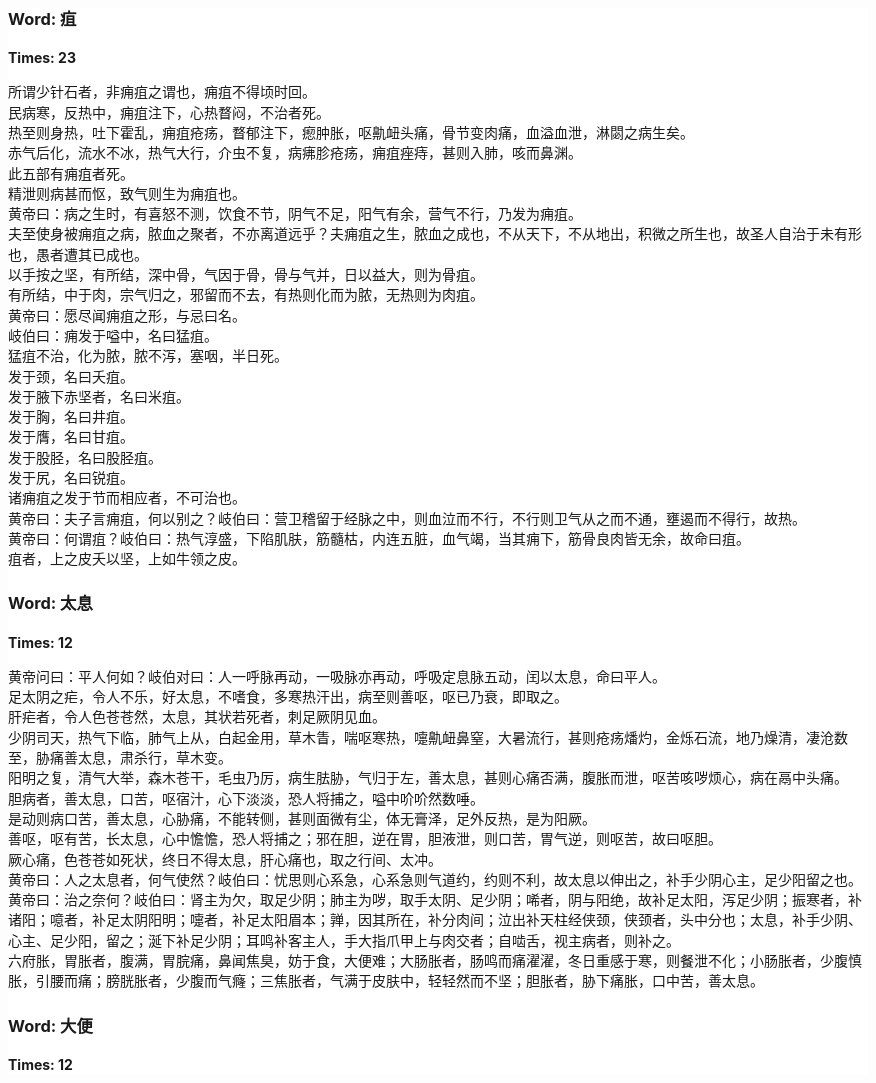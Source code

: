 
### **Word: 疽**

**Times: 23**

所谓少针石者，非痈疽之谓也，痈疽不得顷时回。  
 民病寒，反热中，痈疽注下，心热瞀闷，不治者死。  
 热至则身热，吐下霍乱，痈疽疮疡，瞀郁注下，瘛肿胀，呕鼽衄头痛，骨节变肉痛，血溢血泄，淋閟之病生矣。  
 赤气后化，流水不冰，热气大行，介虫不复，病疿胗疮疡，痈疽痤痔，甚则入肺，咳而鼻渊。  
 此五部有痈疽者死。  
 精泄则病甚而怄，致气则生为痈疽也。  
 黄帝曰：病之生时，有喜怒不测，饮食不节，阴气不足，阳气有余，营气不行，乃发为痈疽。  
 夫至使身被痈疽之病，脓血之聚者，不亦离道远乎？夫痈疽之生，脓血之成也，不从天下，不从地出，积微之所生也，故圣人自治于未有形也，愚者遭其已成也。  
 以手按之坚，有所结，深中骨，气因于骨，骨与气并，日以益大，则为骨疽。  
 有所结，中于肉，宗气归之，邪留而不去，有热则化而为脓，无热则为肉疽。  
 黄帝曰：愿尽闻痈疽之形，与忌曰名。  
 岐伯曰：痈发于嗌中，名曰猛疽。  
 猛疽不治，化为脓，脓不泻，塞咽，半日死。  
 发于颈，名曰夭疽。  
 发于腋下赤坚者，名曰米疽。  
 发于胸，名曰井疽。  
 发于膺，名曰甘疽。  
 发于股胫，名曰股胫疽。  
 发于尻，名曰锐疽。  
 诸痈疽之发于节而相应者，不可治也。  
 黄帝曰：夫子言痈疽，何以别之？岐伯曰：营卫稽留于经脉之中，则血泣而不行，不行则卫气从之而不通，壅遏而不得行，故热。  
 黄帝曰：何谓疽？岐伯曰：热气淳盛，下陷肌肤，筋髓枯，内连五脏，血气竭，当其痈下，筋骨良肉皆无余，故命曰疽。  
 疽者，上之皮夭以坚，上如牛领之皮。  


### **Word: 太息**

**Times: 12**

黄帝问曰：平人何如？岐伯对曰：人一呼脉再动，一吸脉亦再动，呼吸定息脉五动，闰以太息，命曰平人。  
 足太阴之疟，令人不乐，好太息，不嗜食，多寒热汗出，病至则善呕，呕已乃衰，即取之。  
 肝疟者，令人色苍苍然，太息，其状若死者，刺足厥阴见血。  
 少阴司天，热气下临，肺气上从，白起金用，草木眚，喘呕寒热，嚏鼽衄鼻窒，大暑流行，甚则疮疡燔灼，金烁石流，地乃燥清，凄沧数至，胁痛善太息，肃杀行，草木变。  
 阳明之复，清气大举，森木苍干，毛虫乃厉，病生胠胁，气归于左，善太息，甚则心痛否满，腹胀而泄，呕苦咳哕烦心，病在鬲中头痛。  
 胆病者，善太息，口苦，呕宿汁，心下淡淡，恐人将捕之，嗌中吤吤然数唾。  
 是动则病口苦，善太息，心胁痛，不能转侧，甚则面微有尘，体无膏泽，足外反热，是为阳厥。  
 善呕，呕有苦，长太息，心中憺憺，恐人将捕之；邪在胆，逆在胃，胆液泄，则口苦，胃气逆，则呕苦，故曰呕胆。  
 厥心痛，色苍苍如死状，终日不得太息，肝心痛也，取之行间、太冲。  
 黄帝曰：人之太息者，何气使然？岐伯曰：忧思则心系急，心系急则气道约，约则不利，故太息以伸出之，补手少阴心主，足少阳留之也。  
 黄帝曰：治之奈何？岐伯曰：肾主为欠，取足少阴；肺主为哕，取手太阴、足少阴；唏者，阴与阳绝，故补足太阳，泻足少阴；振寒者，补诸阳；噫者，补足太阴阳明；嚏者，补足太阳眉本；亸，因其所在，补分肉间；泣出补天柱经侠颈，侠颈者，头中分也；太息，补手少阴、心主、足少阳，留之；涎下补足少阴；耳鸣补客主人，手大指爪甲上与肉交者；自啮舌，视主病者，则补之。  
 六府胀，胃胀者，腹满，胃脘痛，鼻闻焦臭，妨于食，大便难；大肠胀者，肠鸣而痛濯濯，冬日重感于寒，则餐泄不化；小肠胀者，少腹慎胀，引腰而痛；膀胱胀者，少腹而气癃；三焦胀者，气满于皮肤中，轻轻然而不坚；胆胀者，胁下痛胀，口中苦，善太息。  


### **Word: 大便**

**Times: 12**
